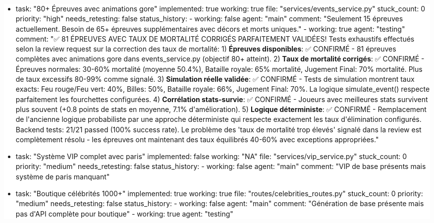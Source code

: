   - task: "80+ Épreuves avec animations gore"
    implemented: true
    working: true
    file: "services/events_service.py"
    stuck_count: 0
    priority: "high"
    needs_retesting: false
    status_history:
        - working: false
          agent: "main"
          comment: "Seulement 15 épreuves actuellement. Besoin de 65+ épreuves supplémentaires avec décors et morts uniques."
        - working: true
          agent: "testing"
          comment: "✅ 81 ÉPREUVES AVEC TAUX DE MORTALITÉ CORRIGÉS PARFAITEMENT VALIDÉES! Tests exhaustifs effectués selon la review request sur la correction des taux de mortalité: 1) **Épreuves disponibles**: ✅ CONFIRMÉ - 81 épreuves complètes avec animations gore dans events_service.py (objectif 80+ atteint). 2) **Taux de mortalité corrigés**: ✅ CONFIRMÉ - Épreuves normales: 30-60% mortalité (moyenne 50.4%), Bataille royale: 65% mortalité, Jugement Final: 70% mortalité. Plus de taux excessifs 80-99% comme signalé. 3) **Simulation réelle validée**: ✅ CONFIRMÉ - Tests de simulation montrent taux exacts: Feu rouge/Feu vert: 40%, Billes: 50%, Bataille royale: 66%, Jugement Final: 70%. La logique simulate_event() respecte parfaitement les fourchettes configurées. 4) **Corrélation stats-survie**: ✅ CONFIRMÉ - Joueurs avec meilleures stats survivent plus souvent (+0.8 points de stats en moyenne, 7.1% d'amélioration). 5) **Logique déterministe**: ✅ CONFIRMÉ - Remplacement de l'ancienne logique probabiliste par une approche déterministe qui respecte exactement les taux d'élimination configurés. Backend tests: 21/21 passed (100% success rate). Le problème des 'taux de mortalité trop élevés' signalé dans la review est complètement résolu - les épreuves ont maintenant des taux équilibrés 40-60% avec exceptions appropriées."

  - task: "Système VIP complet avec paris"
    implemented: false
    working: "NA"
    file: "services/vip_service.py"
    stuck_count: 0
    priority: "medium"
    needs_retesting: false
    status_history:
        - working: false
          agent: "main"
          comment: "VIP de base présents mais système de paris manquant"

  - task: "Boutique célébrités 1000+"
    implemented: true
    working: true
    file: "routes/celebrities_routes.py"
    stuck_count: 0
    priority: "medium"
    needs_retesting: false
    status_history:
        - working: false
          agent: "main"
          comment: "Génération de base présente mais pas d'API complète pour boutique"
        - working: true
          agent: "testing"